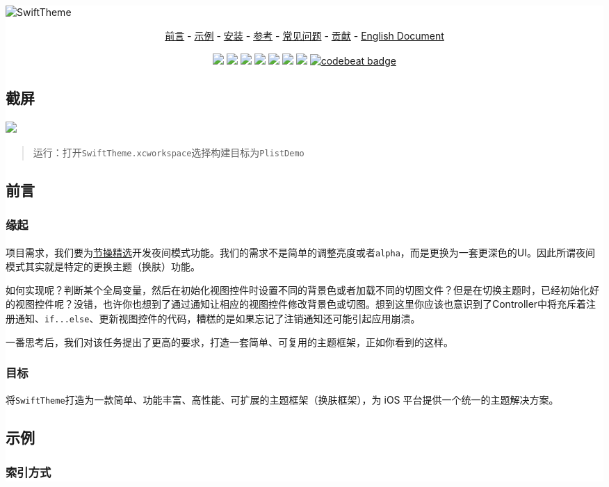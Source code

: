 ![SwiftTheme](https://raw.githubusercontent.com/jiecao-fm/SwiftThemeResources/master/Screenshots/logo.png)

<p align="center">
<a href="#前言">前言</a> -
<a href="#示例">示例</a> -
<a href="#安装">安装</a> -
<a href="#参考">参考</a> -
<a href="#常见问题">常见问题</a> -
<a href="#贡献">贡献</a> -
<a href="README.md">English Document</a>
</p>

<p align="center">
<a href="https://developer.apple.com/swift"><img src="https://img.shields.io/badge/language-swift3-f48041.svg?style=flat"></a>
<a href="https://developer.apple.com/ios"><img src="https://img.shields.io/badge/platform-iOS%208%2B-blue.svg?style=flat"></a>
<a href="https://github.com/Carthage/Carthage"><img src="https://img.shields.io/badge/Carthage-compatible-4BC51D.svg?style=flat"></a>
<a href="http://cocoadocs.org/docsets/SwiftTheme"><img src="https://img.shields.io/badge/CocoaPods-compatible-4BC51D.svg?style=flat"></a>
<a href="https://github.com/jiecao-fm/SwiftTheme/blob/master/LICENSE"><img src="http://img.shields.io/badge/license-MIT-lightgrey.svg?style=flat"></a>
<a href="https://github.com/jiecao-fm/SwiftTheme/tree/0.4.0"><img src="https://img.shields.io/badge/release-0.4.0-blue.svg"></a>
<a href="https://travis-ci.org/jiecao-fm/SwiftTheme"><img src="https://travis-ci.org/jiecao-fm/SwiftTheme.svg"></a>
<a href="https://codebeat.co/projects/github-com-jiecao-fm-swifttheme"><img alt="codebeat badge" src="https://codebeat.co/badges/900eef02-9b88-46eb-8ce9-440c1dc31435" /></a>
</p>

## 截屏

![](https://github.com/jiecao-fm/SwiftThemeResources/blob/master/Screenshots/switch.gif)

> 运行：打开`SwiftTheme.xcworkspace`选择构建目标为`PlistDemo`

## 前言
### 缘起
项目需求，我们要为[节操精选](http://um0.cn/5FpZs)开发夜间模式功能。我们的需求不是简单的调整亮度或者`alpha`，而是更换为一套更深色的UI。因此所谓夜间模式其实就是特定的更换主题（换肤）功能。

如何实现呢？判断某个全局变量，然后在初始化视图控件时设置不同的背景色或者加载不同的切图文件？但是在切换主题时，已经初始化好的视图控件呢？没错，也许你也想到了通过通知让相应的视图控件修改背景色或切图。想到这里你应该也意识到了Controller中将充斥着注册通知、`if...else`、更新视图控件的代码，糟糕的是如果忘记了注销通知还可能引起应用崩溃。

一番思考后，我们对该任务提出了更高的要求，打造一套简单、可复用的主题框架，正如你看到的这样。

### 目标
将`SwiftTheme`打造为一款简单、功能丰富、高性能、可扩展的主题框架（换肤框架），为 iOS 平台提供一个统一的主题解决方案。

## 示例

### 索引方式
